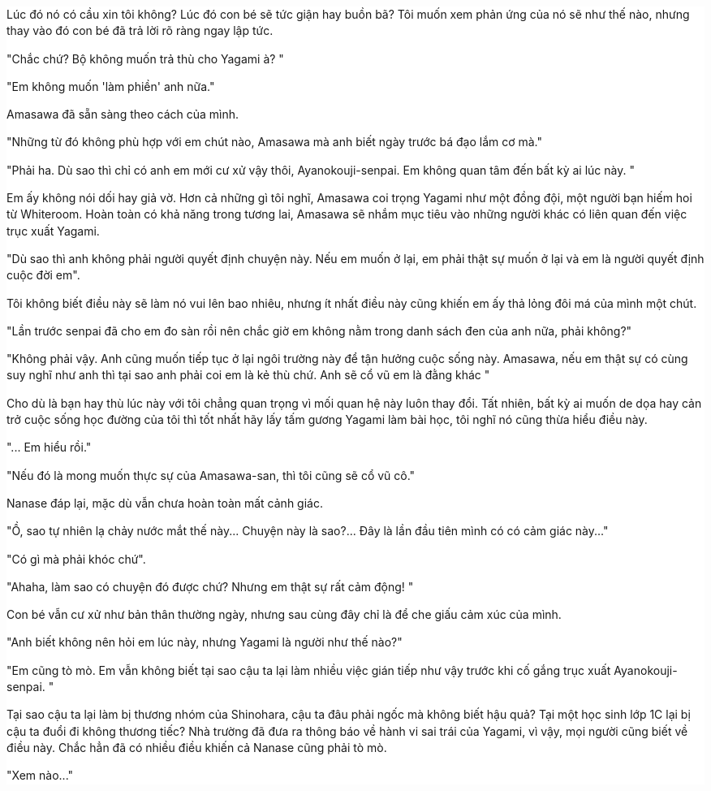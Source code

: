 Lúc đó nó có cầu xin tôi không? Lúc đó con bé sẽ tức giận hay buồn bã? Tôi muốn xem phản ứng của nó sẽ như thế nào, nhưng thay vào đó con bé đã trả lời rõ ràng ngay lập tức.

\"Chắc chứ? Bộ không muốn trả thù cho Yagami à? \"

\"Em không muốn 'làm phiền' anh nữa.\"

Amasawa đã sẵn sàng theo cách của mình.

\"Những từ đó không phù hợp với em chút nào, Amasawa mà anh biết ngày trước bá đạo lắm cơ mà.\"

\"Phải ha. Dù sao thì chỉ có anh em mới cư xử vậy thôi, Ayanokouji-senpai. Em không quan tâm đến bất kỳ ai lúc này. \"

Em ấy không nói dối hay giả vờ. Hơn cả những gì tôi nghĩ, Amasawa coi trọng Yagami như một đồng đội, một người bạn hiếm hoi từ Whiteroom. Hoàn toàn có khả năng trong tương lai, Amasawa sẽ nhắm mục tiêu vào những người khác có liên quan đến việc trục xuất Yagami.

"Dù sao thì anh không phải người quyết định chuyện này. Nếu em muốn ở lại, em phải thật sự muốn ở lại và em là người quyết định cuộc đời em".

Tôi không biết điều này sẽ làm nó vui lên bao nhiêu, nhưng ít nhất điều này cũng khiến em ấy thả lỏng đôi má của mình một chút.

\"Lần trước senpai đã cho em đo sàn rồi nên chắc giờ em không nằm trong danh sách đen của anh nữa, phải không?\"

"Không phải vậy. Anh cũng muốn tiếp tục ở lại ngôi trường này để tận hưởng cuộc sống này. Amasawa, nếu em thật sự có cùng suy nghĩ như anh thì tại sao anh phải coi em là kẻ thù chứ. Anh sẽ cổ vũ em là đằng khác "

Cho dù là bạn hay thù lúc này với tôi chẳng quan trọng vì mối quan hệ này luôn thay đổi. Tất nhiên, bất kỳ ai muốn de dọa hay cản trở cuộc sống học đường của tôi thì tốt nhất hãy lấy tấm gương Yagami làm bài học, tôi nghĩ nó cũng thừa hiểu điều này.

\"\... Em hiểu rồi.\"

"Nếu đó là mong muốn thực sự của Amasawa-san, thì tôi cũng sẽ cổ vũ cô."

Nanase đáp lại, mặc dù vẫn chưa hoàn toàn mất cảnh giác.

"Ồ, sao tự nhiên lạ chảy nước mắt thế này... Chuyện này là sao?... Đây là lần đầu tiên mình có có cảm giác này..."

"Có gì mà phải khóc chứ".

"Ahaha, làm sao có chuyện đó được chứ? Nhưng em thật sự rất cảm động! "

Con bé vẫn cư xử như bản thân thường ngày, nhưng sau cùng đây chỉ là để che giấu cảm xúc của mình.

\"Anh biết không nên hỏi em lúc này, nhưng Yagami là người như thế nào?\"

"Em cũng tò mò. Em vẫn không biết tại sao cậu ta lại làm nhiều việc gián tiếp như vậy trước khi cố gắng trục xuất Ayanokouji-senpai. "

Tại sao cậu ta lại làm bị thương nhóm của Shinohara, cậu ta đâu phải ngốc mà không biết hậu quả? Tại một học sinh lớp 1C lại bị cậu ta đuổi đi không thương tiếc? Nhà trường đã đưa ra thông báo về hành vi sai trái của Yagami, vì vậy, mọi người cũng biết về điều này. Chắc hẳn đã có nhiều điều khiến cả Nanase cũng phải tò mò.

"Xem nào..."
